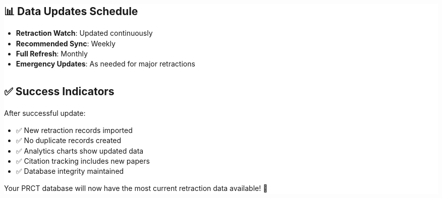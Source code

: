 ## 📊 **Data Updates Schedule**

- **Retraction Watch**: Updated continuously
- **Recommended Sync**: Weekly
- **Full Refresh**: Monthly
- **Emergency Updates**: As needed for major retractions

## ✅ **Success Indicators**

After successful update:

- ✅ New retraction records imported
- ✅ No duplicate records created  
- ✅ Analytics charts show updated data
- ✅ Citation tracking includes new papers
- ✅ Database integrity maintained

Your PRCT database will now have the most current retraction data available! 🎉 